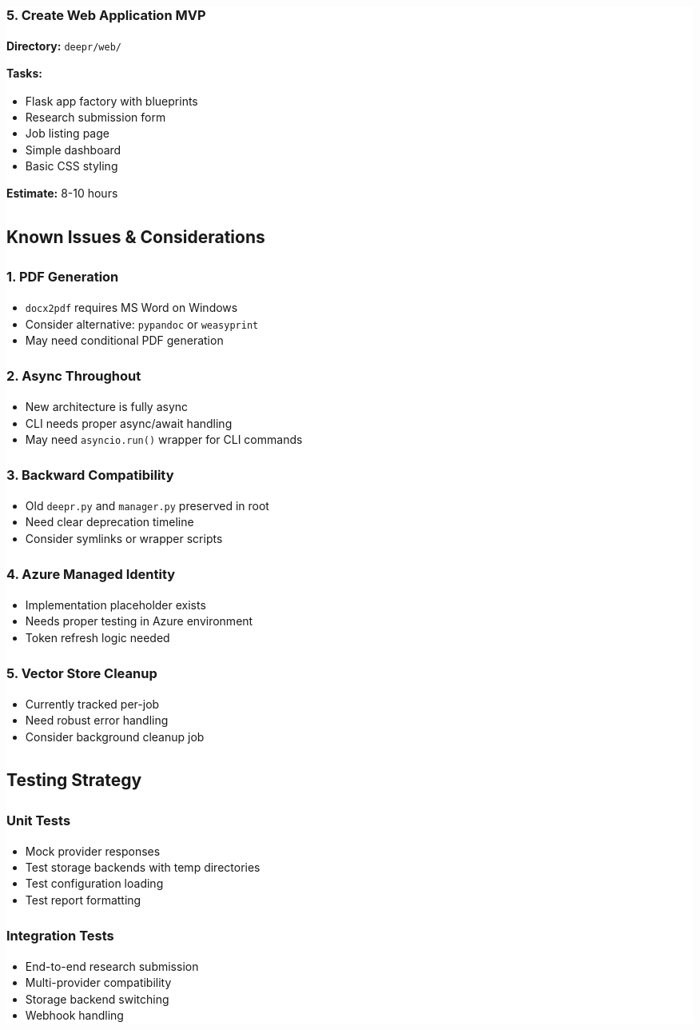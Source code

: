 ### 5. Create Web Application MVP
**Directory:** `deepr/web/`

**Tasks:**
- Flask app factory with blueprints
- Research submission form
- Job listing page
- Simple dashboard
- Basic CSS styling

**Estimate:** 8-10 hours

## Known Issues & Considerations

### 1. PDF Generation
- `docx2pdf` requires MS Word on Windows
- Consider alternative: `pypandoc` or `weasyprint`
- May need conditional PDF generation

### 2. Async Throughout
- New architecture is fully async
- CLI needs proper async/await handling
- May need `asyncio.run()` wrapper for CLI commands

### 3. Backward Compatibility
- Old `deepr.py` and `manager.py` preserved in root
- Need clear deprecation timeline
- Consider symlinks or wrapper scripts

### 4. Azure Managed Identity
- Implementation placeholder exists
- Needs proper testing in Azure environment
- Token refresh logic needed

### 5. Vector Store Cleanup
- Currently tracked per-job
- Need robust error handling
- Consider background cleanup job

## Testing Strategy

### Unit Tests
- Mock provider responses
- Test storage backends with temp directories
- Test configuration loading
- Test report formatting

### Integration Tests
- End-to-end research submission
- Multi-provider compatibility
- Storage backend switching
- Webhook handling
